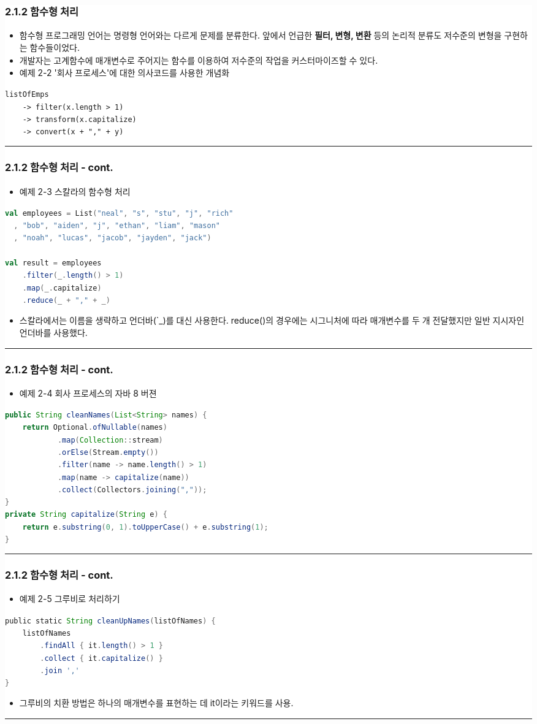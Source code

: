 ### 2.1.2 함수형 처리

* 함수형 프로그래밍 언어는 명령형 언어와는 다르게 문제를 분류한다. 앞에서 언급한 **필터, 변형, 변환** 등의 논리적 분류도 저수준의 변형을 구현하는 함수들이었다.
* 개발자는 고계함수에 매개변수로 주어지는 함수를 이용하여 저수준의 작업을 커스터마이즈할 수 있다.
* 예제 2-2 '회사 프로세스'에 대한 의사코드를 사용한 개념화
```
listOfEmps
    -> filter(x.length > 1)
    -> transform(x.capitalize)
    -> convert(x + "," + y)
```

---
### 2.1.2 함수형 처리 - cont.
* 예제 2-3 스칼라의 함수형 처리
```scala
val employees = List("neal", "s", "stu", "j", "rich"
  , "bob", "aiden", "j", "ethan", "liam", "mason"
  , "noah", "lucas", "jacob", "jayden", "jack")

val result = employees 
	.filter(_.length() > 1) 
	.map(_.capitalize) 
	.reduce(_ + "," + _)
```
* 스칼라에서는 이름을 생략하고 언더바(`_)를 대신 사용한다. reduce()의 경우에는 시그니처에 따라 매개변수를 두 개 전달했지만 일반 지시자인 언더바를 사용했다.


---
### 2.1.2 함수형 처리 - cont.
* 예제 2-4 회사 프로세스의 자바 8 버젼
```java
public String cleanNames(List<String> names) {
    return Optional.ofNullable(names)
            .map(Collection::stream)
            .orElse(Stream.empty())
            .filter(name -> name.length() > 1)
            .map(name -> capitalize(name))
            .collect(Collectors.joining(","));
}
private String capitalize(String e) {
    return e.substring(0, 1).toUpperCase() + e.substring(1);
}
```

---
### 2.1.2 함수형 처리 - cont.
* 예제 2-5 그루비로 처리하기

```groovy
public static String cleanUpNames(listOfNames) { 
    listOfNames
        .findAll { it.length() > 1 }
        .collect { it.capitalize() }
        .join ','
}
```
* 그루비의 치환 방법은 하나의 매개변수를 표현하는 데 it이라는 키워드를 사용.

---